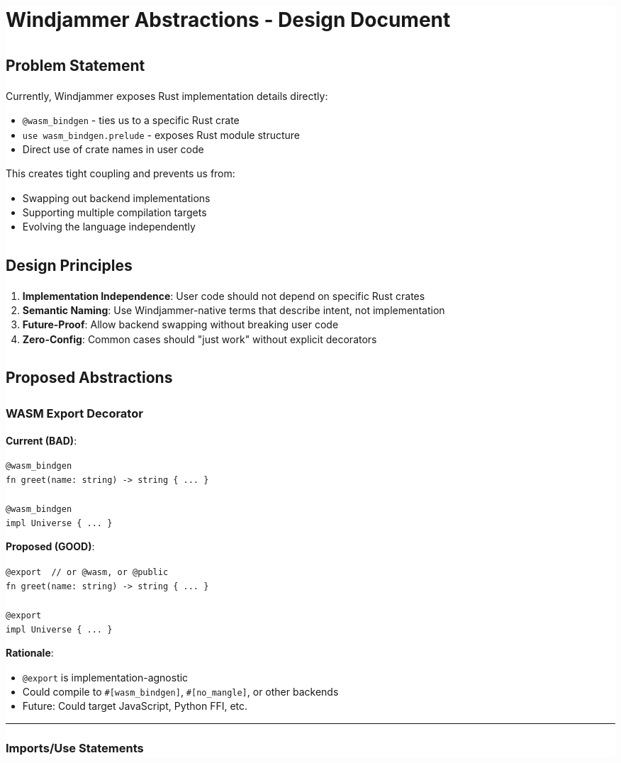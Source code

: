 # Windjammer Abstractions - Design Document

## Problem Statement

Currently, Windjammer exposes Rust implementation details directly:
- `@wasm_bindgen` - ties us to a specific Rust crate
- `use wasm_bindgen.prelude` - exposes Rust module structure
- Direct use of crate names in user code

This creates tight coupling and prevents us from:
- Swapping out backend implementations
- Supporting multiple compilation targets
- Evolving the language independently

## Design Principles

1. **Implementation Independence**: User code should not depend on specific Rust crates
2. **Semantic Naming**: Use Windjammer-native terms that describe intent, not implementation
3. **Future-Proof**: Allow backend swapping without breaking user code
4. **Zero-Config**: Common cases should "just work" without explicit decorators

## Proposed Abstractions

### WASM Export Decorator

**Current (BAD)**:
```windjammer
@wasm_bindgen
fn greet(name: string) -> string { ... }

@wasm_bindgen
impl Universe { ... }
```

**Proposed (GOOD)**:
```windjammer
@export  // or @wasm, or @public
fn greet(name: string) -> string { ... }

@export
impl Universe { ... }
```

**Rationale**:
- `@export` is implementation-agnostic
- Could compile to `#[wasm_bindgen]`, `#[no_mangle]`, or other backends
- Future: Could target JavaScript, Python FFI, etc.

---

### Imports/Use Statements
